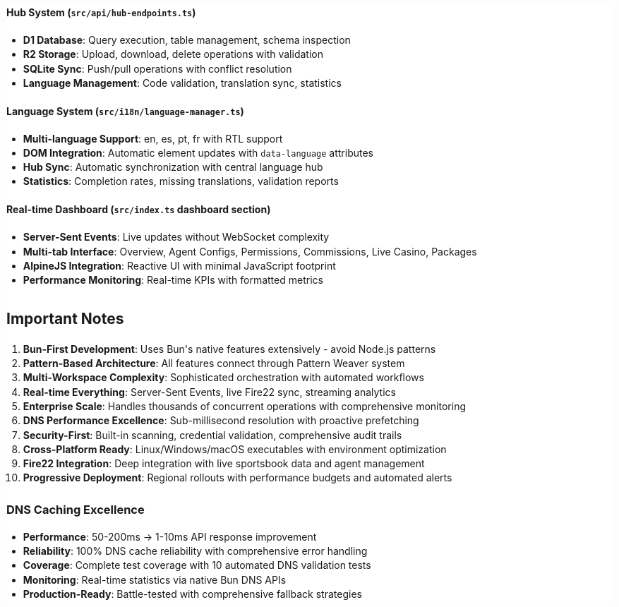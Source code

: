 #### Hub System (`src/api/hub-endpoints.ts`)

- **D1 Database**: Query execution, table management, schema inspection
- **R2 Storage**: Upload, download, delete operations with validation
- **SQLite Sync**: Push/pull operations with conflict resolution
- **Language Management**: Code validation, translation sync, statistics

#### Language System (`src/i18n/language-manager.ts`)

- **Multi-language Support**: en, es, pt, fr with RTL support
- **DOM Integration**: Automatic element updates with `data-language` attributes
- **Hub Sync**: Automatic synchronization with central language hub
- **Statistics**: Completion rates, missing translations, validation reports

#### Real-time Dashboard (`src/index.ts` dashboard section)

- **Server-Sent Events**: Live updates without WebSocket complexity
- **Multi-tab Interface**: Overview, Agent Configs, Permissions, Commissions,
  Live Casino, Packages
- **AlpineJS Integration**: Reactive UI with minimal JavaScript footprint
- **Performance Monitoring**: Real-time KPIs with formatted metrics

## Important Notes

1. **Bun-First Development**: Uses Bun's native features extensively - avoid
   Node.js patterns
2. **Pattern-Based Architecture**: All features connect through Pattern Weaver
   system
3. **Multi-Workspace Complexity**: Sophisticated orchestration with automated
   workflows
4. **Real-time Everything**: Server-Sent Events, live Fire22 sync, streaming
   analytics
5. **Enterprise Scale**: Handles thousands of concurrent operations with
   comprehensive monitoring
6. **DNS Performance Excellence**: Sub-millisecond resolution with proactive
   prefetching
7. **Security-First**: Built-in scanning, credential validation, comprehensive
   audit trails
8. **Cross-Platform Ready**: Linux/Windows/macOS executables with environment
   optimization
9. **Fire22 Integration**: Deep integration with live sportsbook data and agent
   management
10. **Progressive Deployment**: Regional rollouts with performance budgets and
    automated alerts

### DNS Caching Excellence

- **Performance**: 50-200ms → 1-10ms API response improvement
- **Reliability**: 100% DNS cache reliability with comprehensive error handling
- **Coverage**: Complete test coverage with 10 automated DNS validation tests
- **Monitoring**: Real-time statistics via native Bun DNS APIs
- **Production-Ready**: Battle-tested with comprehensive fallback strategies
